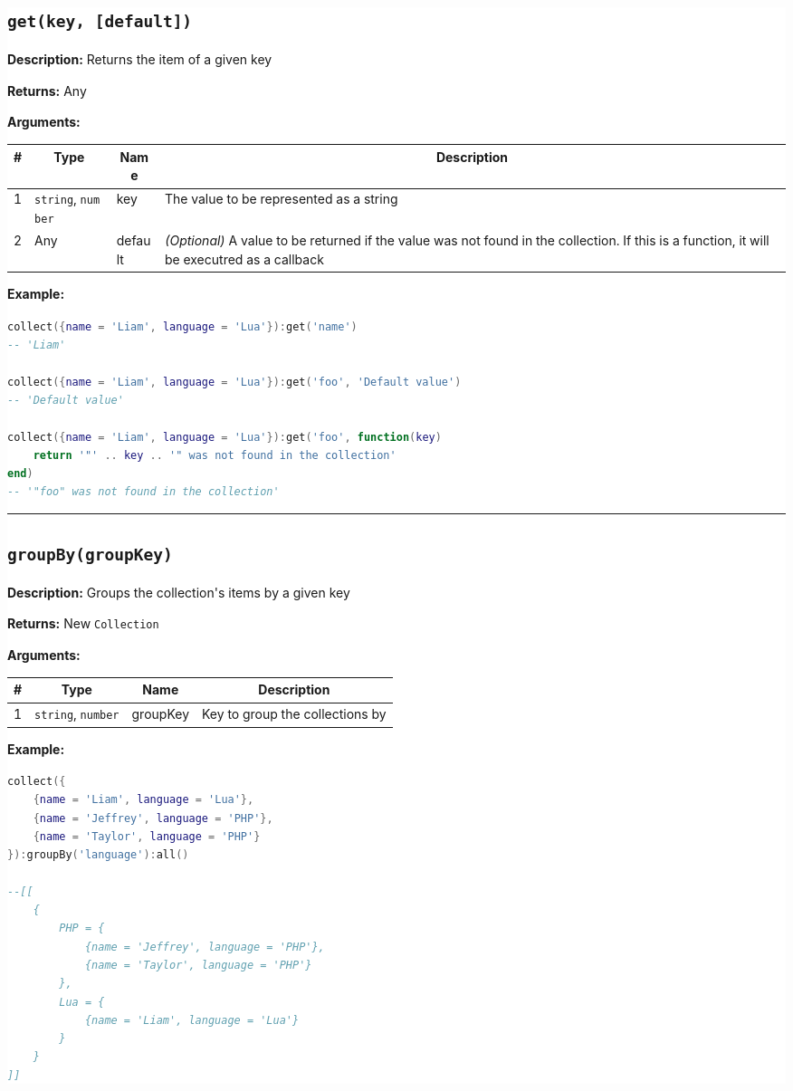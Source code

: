 <a name="method-get"></a>
## `get(key, [default])`

**Description:** Returns the item of a given key

**Returns:** Any

**Arguments:**

| # | Type | Name | Description |
| --- | --- | --- | --- |
| 1 | `string`, `number` | key | The value to be represented as a string |
| 2 | Any | default | *(Optional)* A value to be returned if the value was not found in the collection. If this is a function, it will be executred as a callback |

**Example:**

```lua
collect({name = 'Liam', language = 'Lua'}):get('name')
-- 'Liam'

collect({name = 'Liam', language = 'Lua'}):get('foo', 'Default value')
-- 'Default value'

collect({name = 'Liam', language = 'Lua'}):get('foo', function(key)
    return '"' .. key .. '" was not found in the collection'
end)
-- '"foo" was not found in the collection'
```

<hr>

<a name="method-groupBy"></a>
## `groupBy(groupKey)`

**Description:** Groups the collection's items by a given key

**Returns:** New `Collection`

**Arguments:**

| # | Type | Name | Description |
| --- | --- | --- | --- |
| 1 | `string`, `number` | groupKey | Key to group the collections by |

**Example:**

```lua
collect({
    {name = 'Liam', language = 'Lua'},
    {name = 'Jeffrey', language = 'PHP'},
    {name = 'Taylor', language = 'PHP'}
}):groupBy('language'):all()

--[[
    {
        PHP = {
            {name = 'Jeffrey', language = 'PHP'},
            {name = 'Taylor', language = 'PHP'}
        },
        Lua = {
            {name = 'Liam', language = 'Lua'}
        }
    }
]]
```
